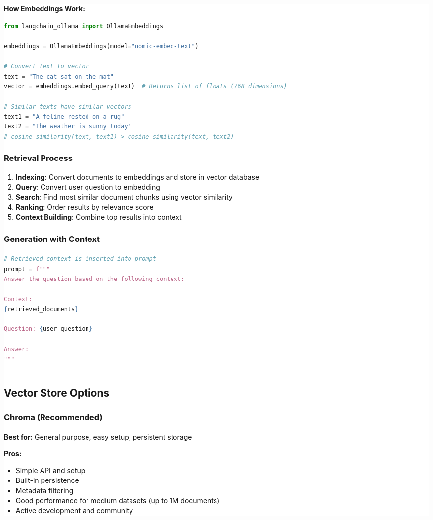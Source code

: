 **How Embeddings Work:**
```python
from langchain_ollama import OllamaEmbeddings

embeddings = OllamaEmbeddings(model="nomic-embed-text")

# Convert text to vector
text = "The cat sat on the mat"
vector = embeddings.embed_query(text)  # Returns list of floats (768 dimensions)

# Similar texts have similar vectors
text1 = "A feline rested on a rug"
text2 = "The weather is sunny today"
# cosine_similarity(text, text1) > cosine_similarity(text, text2)
```

### Retrieval Process
1. **Indexing**: Convert documents to embeddings and store in vector database
2. **Query**: Convert user question to embedding
3. **Search**: Find most similar document chunks using vector similarity
4. **Ranking**: Order results by relevance score
5. **Context Building**: Combine top results into context

### Generation with Context
```python
# Retrieved context is inserted into prompt
prompt = f"""
Answer the question based on the following context:

Context:
{retrieved_documents}

Question: {user_question}

Answer:
"""
```

---

## Vector Store Options

### Chroma (Recommended)
**Best for:** General purpose, easy setup, persistent storage

**Pros:**
- Simple API and setup
- Built-in persistence
- Metadata filtering
- Good performance for medium datasets (up to 1M documents)
- Active development and community
